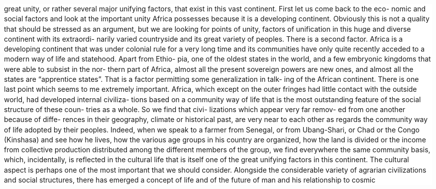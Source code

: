 great unity, or rather several major 
unifying factors, that exist in this vast 
continent. 
First let us come back to the eco- 
nomic and social factors and look at 
the important unity Africa possesses 
because it is a developing continent. 
Obviously this is not a quality that 
should be stressed as an argument, 
but we are looking for points of unity, 
factors of unification in this huge and 
diverse continent with its extraordi- 
narily varied countryside and its great 
variety of peoples. 
There is a second factor. Africa is 
a developing continent that was under 
colonial rule for a very long time and 
its communities have only quite 
recently acceded to a modern way of 
life and statehood. Apart from Ethio- 
pia, one of the oldest states in the 
world, and a few embryonic kingdoms 
that were able to subsist in the nor- 
thern part of Africa, almost all the 
present sovereign powers are new 
ones, and almost all the states are 
“apprentice states”. That is a factor 
permitting some generalization in talk- 
ing of the African continent. 
There is one last point which seems 
to me extremely important. Africa, 
which except on the outer fringes 
had little contact with the outside 
world, had developed internal civiliza- 
tions based on a community way of 
life that is the most outstanding feature 
of the social structure of these coun- 
tries as a whole. So we find that civi- 
lizations which appear very far remov- 
ed from one another because of diffe- 
rences in their geography, climate or 
historical past, are very near to each 
other as regards the community way 
of life adopted by their peoples. 
Indeed, when we speak to a farmer 
from Senegal, or from Ubang-Shari, or 
Chad or the Congo (Kinshasa) and see 
how he lives, how the various age 
groups in his country are organized, 
how the land is divided or the income 
from collective production distributed 
among the different members of the 
group, we find everywhere the same 
community basis, which, incidentally, 
is reflected in the cultural life that is 
itself one of the great unifying factors 
in this continent. 
The cultural aspect is perhaps one 
of the most important that we should 
consider. Alongside the considerable 
variety of agrarian civilizations and 
social structures, there has emerged 
a concept of life and of the future 
of man and his relationship to cosmic 